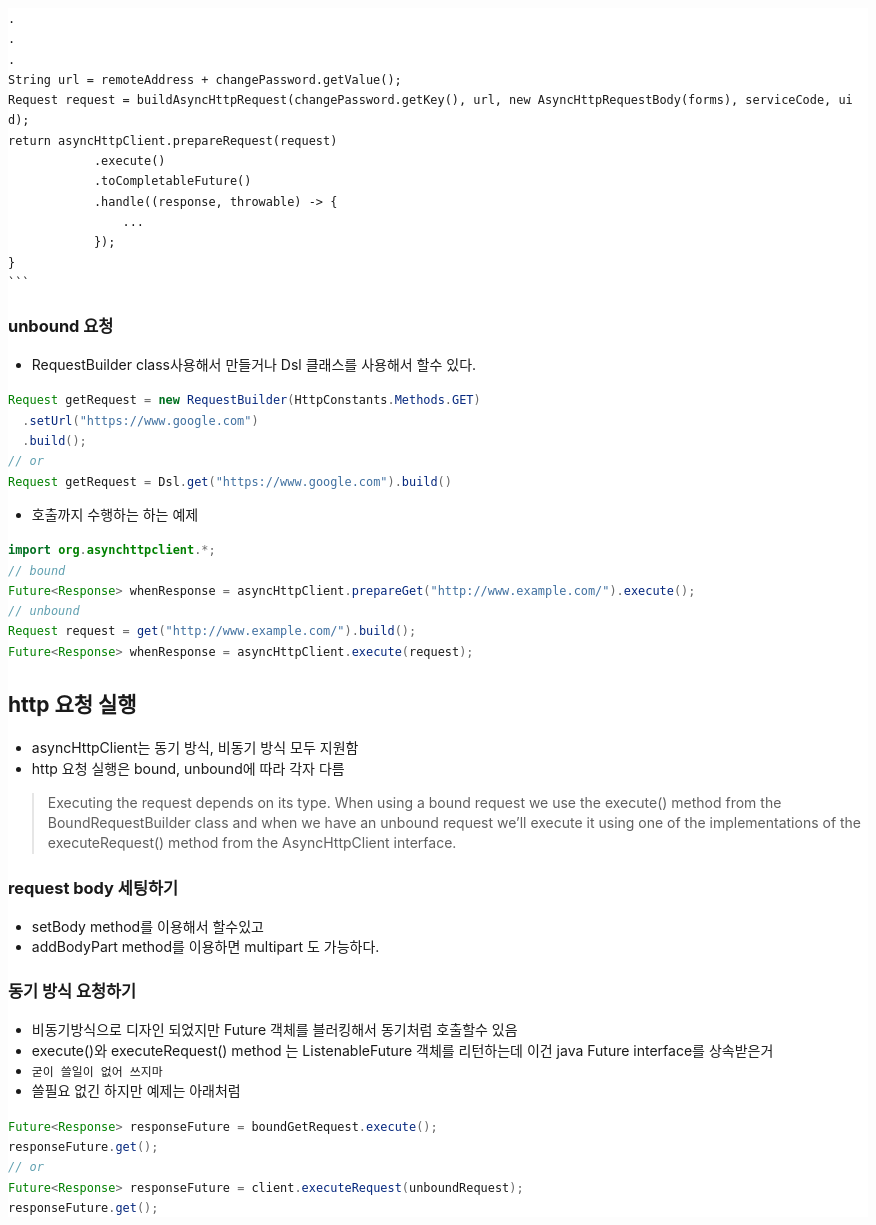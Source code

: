     .
    .
    .
    String url = remoteAddress + changePassword.getValue();
    Request request = buildAsyncHttpRequest(changePassword.getKey(), url, new AsyncHttpRequestBody(forms), serviceCode, uid);
    return asyncHttpClient.prepareRequest(request)
                .execute()
                .toCompletableFuture()
                .handle((response, throwable) -> {
                    ...
                });
    }
    ```


### unbound 요청
* RequestBuilder class사용해서 만들거나 Dsl 클래스를 사용해서 할수 있다.
```java
Request getRequest = new RequestBuilder(HttpConstants.Methods.GET)
  .setUrl("https://www.google.com")
  .build();
// or  
Request getRequest = Dsl.get("https://www.google.com").build()
```

* 호출까지 수행하는 하는 예제

```java
import org.asynchttpclient.*;
// bound
Future<Response> whenResponse = asyncHttpClient.prepareGet("http://www.example.com/").execute();
// unbound
Request request = get("http://www.example.com/").build();
Future<Response> whenResponse = asyncHttpClient.execute(request);
```

## http 요청 실행
* asyncHttpClient는 동기 방식, 비동기 방식 모두 지원함
* http 요청 실행은 bound, unbound에 따라 각자 다름
>Executing the request depends on its type. When using a bound request we use the execute() method from the BoundRequestBuilder class and when we have an unbound request we’ll execute it using one of the implementations of the executeRequest() method from the AsyncHttpClient interface.

### request body 세팅하기
* setBody method를 이용해서 할수있고
* addBodyPart method를 이용하면 multipart 도 가능하다.

### 동기 방식 요청하기
* 비동기방식으로 디자인 되었지만 Future 객체를 블러킹해서 동기처럼 호출할수 있음
* execute()와 executeRequest() method 는 ListenableFuture 객체를 리턴하는데 이건 java Future interface를 상속받은거
* `굳이 쓸일이 없어 쓰지마`
* 쓸필요 없긴 하지만 예제는 아래처럼
```java
Future<Response> responseFuture = boundGetRequest.execute();
responseFuture.get();
// or
Future<Response> responseFuture = client.executeRequest(unboundRequest);
responseFuture.get();
```
